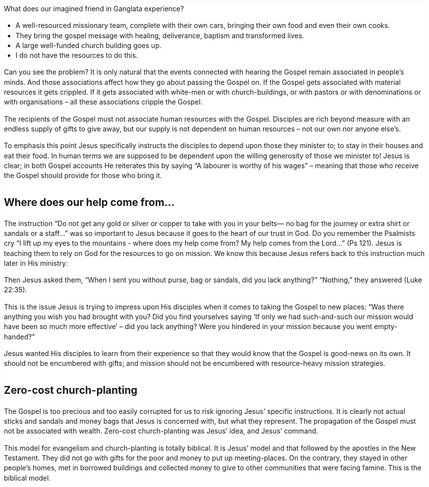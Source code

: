 What does our imagined friend in Ganglata experience?

-   A well-resourced missionary team, complete with their own cars, bringing their own food and even their own cooks.
-   They bring the gospel message with healing, deliverance, baptism and transformed lives.
-   A large well-funded church building goes up.
-   I do not have the resources to do this.

Can you see the problem? It is only natural that the events connected with hearing the Gospel remain associated in people’s minds. And those associations affect how they go about passing the Gospel on. If the Gospel gets associated with material resources it gets crippled. If it gets associated with white-men or with church-buildings, or with pastors or with denominations or with organisations – all these associations cripple the Gospel.

The recipients of the Gospel must not associate human resources with the Gospel. Disciples are rich beyond measure with an endless supply of gifts to give away, but our supply is not dependent on human resources – not our own nor anyone else’s.

To emphasis this point Jesus specifically instructs the disciples to depend upon those they minister to; to stay in their houses and eat their food. In human terms we are supposed to be dependent upon the willing generosity of those we minister to! Jesus is clear; in both Gospel accounts He reiterates this by saying “A labourer is worthy of his wages” – meaning that those who receive the Gospel should provide for those who bring it.

## Where does our help come from…

The instruction “Do not get any gold or silver or copper to take with you in your belts— no bag for the journey or extra shirt or sandals or a staff…” was so important to Jesus because it goes to the heart of our trust in God. Do you remember the Psalmists cry “I lift up my eyes to the mountains - where does my help come from? My help comes from the Lord…” (Ps 121). Jesus is teaching them to rely on God for the resources to go on mission. We know this because Jesus refers back to this instruction much later in His ministry:

Then Jesus asked them, “When I sent you without purse, bag or sandals, did you lack anything?” “Nothing,” they answered (Luke 22:35).

This is the issue Jesus is trying to impress upon His disciples when it comes to taking the Gospel to new places: “Was there anything you wish you had brought with you? Did you find yourselves saying ‘If only we had such-and-such our mission would have been so much more effective’ – did you lack anything? Were you hindered in your mission because you went empty-handed?”

Jesus wanted His disciples to learn from their experience so that they would know that the Gospel is good-news on its own. It should not be encumbered with gifts; and mission should not be encumbered with resource-heavy mission strategies.

## Zero-cost church-planting

The Gospel is too precious and too easily corrupted for us to risk ignoring Jesus’ specific instructions. It is clearly not actual sticks and sandals and money bags that Jesus is concerned with, but what they represent. The propagation of the Gospel must not be associated with wealth. Zero-cost church-planting was Jesus’ idea, and Jesus’ command.

This model for evangelism and church-planting is totally biblical. It is Jesus’ model and that followed by the apostles in the New Testament. They did not go with gifts for the poor and money to put up meeting-places. On the contrary, they stayed in other people’s homes, met in borrowed buildings and collected money to give to other communities that were facing famine. This is the biblical model.

